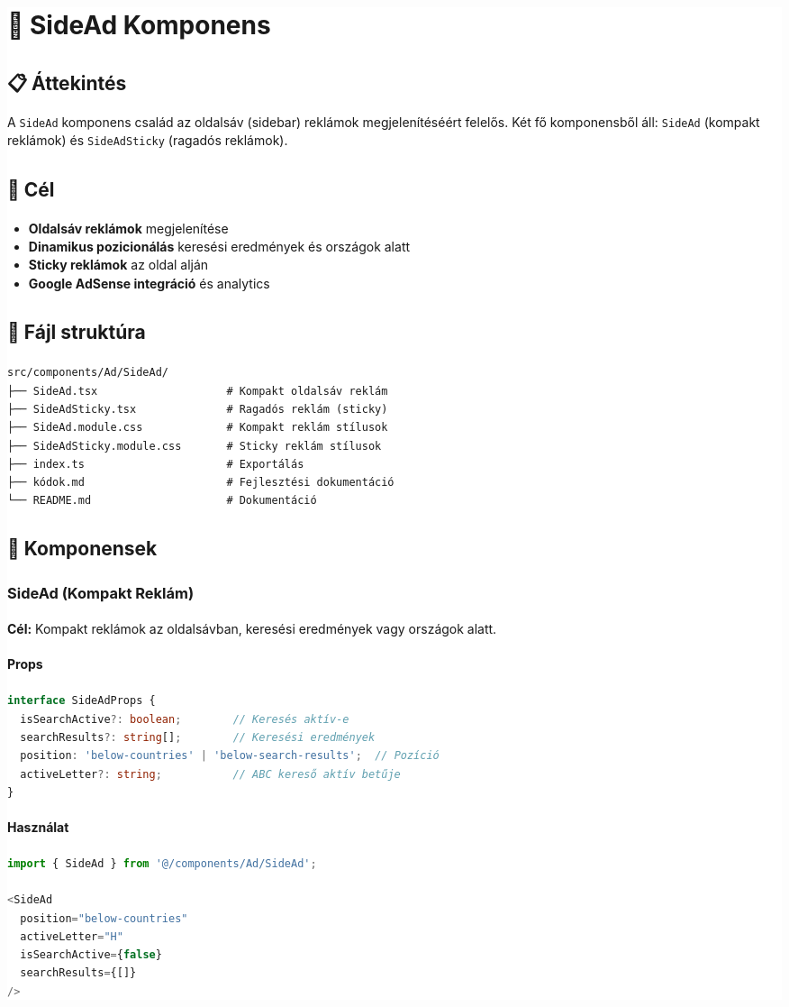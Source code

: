 # 🎥 SideAd Komponens

## 📋 Áttekintés

A `SideAd` komponens család az oldalsáv (sidebar) reklámok megjelenítéséért felelős. Két fő komponensből áll: `SideAd` (kompakt reklámok) és `SideAdSticky` (ragadós reklámok).

## 🎯 Cél

- **Oldalsáv reklámok** megjelenítése
- **Dinamikus pozicionálás** keresési eredmények és országok alatt
- **Sticky reklámok** az oldal alján
- **Google AdSense integráció** és analytics

## 📁 Fájl struktúra

```
src/components/Ad/SideAd/
├── SideAd.tsx                    # Kompakt oldalsáv reklám
├── SideAdSticky.tsx              # Ragadós reklám (sticky)
├── SideAd.module.css             # Kompakt reklám stílusok
├── SideAdSticky.module.css       # Sticky reklám stílusok
├── index.ts                      # Exportálás
├── kódok.md                      # Fejlesztési dokumentáció
└── README.md                     # Dokumentáció
```

## 🔧 Komponensek

### SideAd (Kompakt Reklám)

**Cél:** Kompakt reklámok az oldalsávban, keresési eredmények vagy országok alatt.

#### Props

```typescript
interface SideAdProps {
  isSearchActive?: boolean;        // Keresés aktív-e
  searchResults?: string[];        // Keresési eredmények
  position: 'below-countries' | 'below-search-results';  // Pozíció
  activeLetter?: string;           // ABC kereső aktív betűje
}
```

#### Használat

```typescript
import { SideAd } from '@/components/Ad/SideAd';

<SideAd
  position="below-countries"
  activeLetter="H"
  isSearchActive={false}
  searchResults={[]}
/>
```
